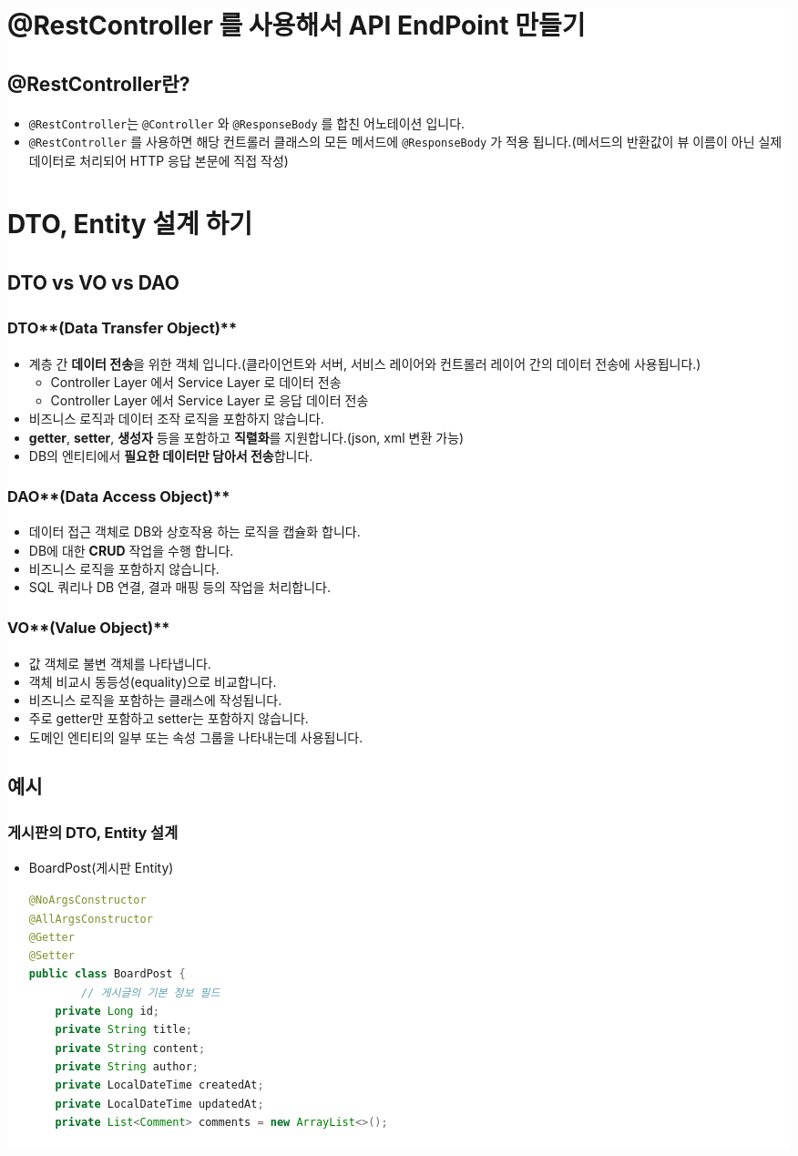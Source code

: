 # @RestController 를 사용해서 API EndPoint 만들기

## @RestController란?

- `@RestController`는 `@Controller` 와 `@ResponseBody` 를 합친 어노테이션 입니다.
- `@RestController` 를 사용하면 해당 컨트롤러 클래스의 모든 메서드에 `@ResponseBody` 가 적용 됩니다.(메서드의 반환값이 뷰 이름이 아닌 실제 데이터로 처리되어 HTTP 응답 본문에 직접 작성)

# DTO, Entity 설계 하기

## DTO vs VO vs DAO

### DTO**(Data Transfer Object)**

- 계층 간 **데이터 전송**을 위한 객체 입니다.(클라이언트와 서버, 서비스 레이어와 컨트롤러 레이어 간의 데이터 전송에 사용됩니다.)
  - Controller Layer 에서 Service Layer 로 데이터 전송
  - Controller Layer 에서 Service Layer 로 응답 데이터 전송
- 비즈니스 로직과 데이터 조작 로직을 포함하지 않습니다.
- **getter**, **setter**, **생성자** 등을 포함하고 **직렬화**를 지원합니다.(json, xml 변환 가능)
- DB의 엔티티에서 **필요한 데이터만 담아서 전송**합니다.

### DAO**(Data Access Object)**

- 데이터 접근 객체로 DB와 상호작용 하는 로직을 캡슐화 합니다.
- DB에 대한 **CRUD** 작업을 수행 합니다.
- 비즈니스 로직을 포함하지 않습니다.
- SQL 쿼리나 DB 연결, 결과 매핑 등의 작업을 처리합니다.

### VO**(Value Object)**

- 값 객체로 불변 객체를 나타냅니다.
- 객체 비교시 동등성(equality)으로 비교합니다.
- 비즈니스 로직을 포함하는 클래스에 작성됩니다.
- 주로 getter만 포함하고 setter는 포함하지 않습니다.
- 도메인 엔티티의 일부 또는 속성 그룹을 나타내는데 사용됩니다.

## 예시
### 게시판의 DTO, Entity 설계
  - BoardPost(게시판 Entity)
      ```java
      @NoArgsConstructor
      @AllArgsConstructor
      @Getter
      @Setter
      public class BoardPost {
              // 게시글의 기본 정보 필드
          private Long id;
          private String title;
          private String content;
          private String author;
          private LocalDateTime createdAt;
          private LocalDateTime updatedAt;
          private List<Comment> comments = new ArrayList<>();
              